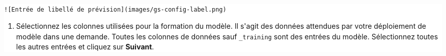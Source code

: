     ![Entrée de libellé de prévision](images/gs-config-label.png)

1.  Sélectionnez les colonnes utilisées pour la formation du modèle. Il s'agit des données attendues par votre déploiement de modèle dans une demande. Toutes les colonnes de données sauf `_training` sont des entrées du modèle. Sélectionnez toutes les autres entrées et cliquez sur **Suivant**.
